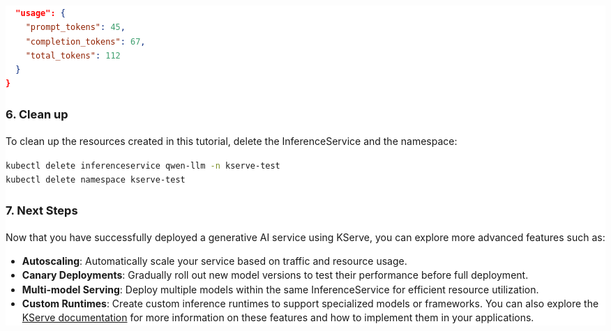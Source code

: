 ```json
  "usage": {
    "prompt_tokens": 45,
    "completion_tokens": 67,
    "total_tokens": 112
  }
}
```
### 6. Clean up
To clean up the resources created in this tutorial, delete the InferenceService and the namespace:

```bash
kubectl delete inferenceservice qwen-llm -n kserve-test
kubectl delete namespace kserve-test
```
### 7. Next Steps
Now that you have successfully deployed a generative AI service using KServe, you can explore more advanced features such as:
- **Autoscaling**: Automatically scale your service based on traffic and resource usage.
- **Canary Deployments**: Gradually roll out new model versions to test their performance before full deployment.
- **Multi-model Serving**: Deploy multiple models within the same InferenceService for efficient resource utilization.
- **Custom Runtimes**: Create custom inference runtimes to support specialized models or frameworks.
You can also explore the [KServe documentation](https://kserve.github.io/website/) for more information on these features and how to implement them in your applications.
```
